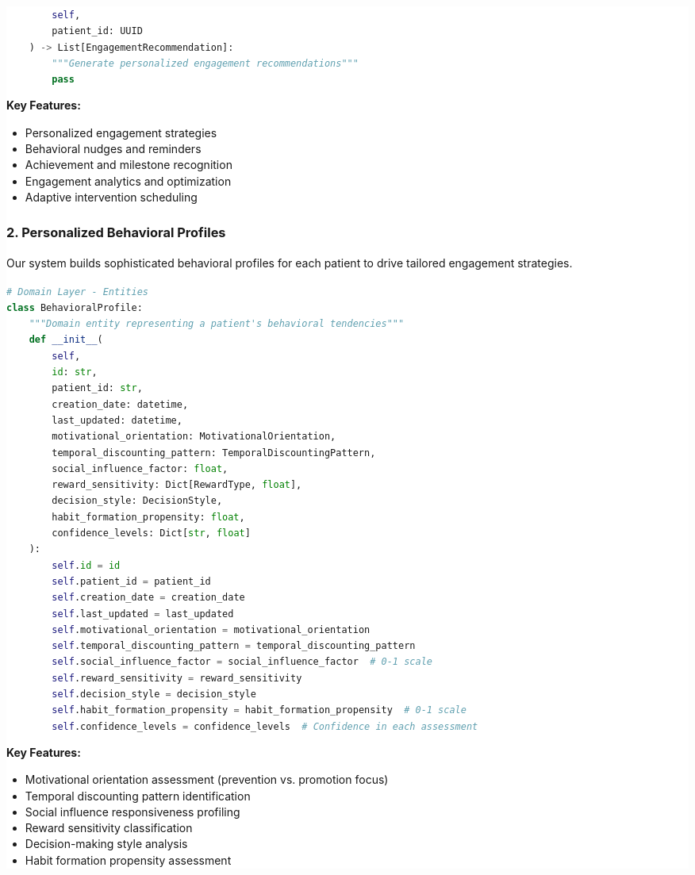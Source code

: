 ```python
        self,
        patient_id: UUID
    ) -> List[EngagementRecommendation]:
        """Generate personalized engagement recommendations"""
        pass
```

**Key Features:**
 
- Personalized engagement strategies
- Behavioral nudges and reminders
- Achievement and milestone recognition
- Engagement analytics and optimization
- Adaptive intervention scheduling

### 2. Personalized Behavioral Profiles

Our system builds sophisticated behavioral profiles for each patient to drive tailored engagement strategies.

```python
# Domain Layer - Entities
class BehavioralProfile:
    """Domain entity representing a patient's behavioral tendencies"""
    def __init__(
        self,
        id: str,
        patient_id: str,
        creation_date: datetime,
        last_updated: datetime,
        motivational_orientation: MotivationalOrientation,
        temporal_discounting_pattern: TemporalDiscountingPattern,
        social_influence_factor: float,
        reward_sensitivity: Dict[RewardType, float],
        decision_style: DecisionStyle,
        habit_formation_propensity: float,
        confidence_levels: Dict[str, float]
    ):
        self.id = id
        self.patient_id = patient_id
        self.creation_date = creation_date
        self.last_updated = last_updated
        self.motivational_orientation = motivational_orientation
        self.temporal_discounting_pattern = temporal_discounting_pattern
        self.social_influence_factor = social_influence_factor  # 0-1 scale
        self.reward_sensitivity = reward_sensitivity
        self.decision_style = decision_style
        self.habit_formation_propensity = habit_formation_propensity  # 0-1 scale
        self.confidence_levels = confidence_levels  # Confidence in each assessment
```

**Key Features:**
- Motivational orientation assessment (prevention vs. promotion focus)
- Temporal discounting pattern identification
- Social influence responsiveness profiling
- Reward sensitivity classification
- Decision-making style analysis
- Habit formation propensity assessment
